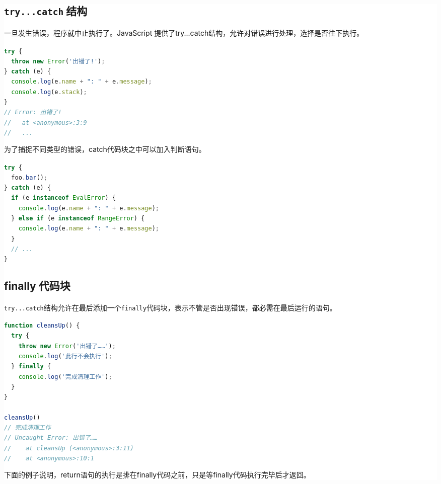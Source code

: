 ## `try...catch` 结构

一旦发生错误，程序就中止执行了。JavaScript 提供了try...catch结构，允许对错误进行处理，选择是否往下执行。

```javascript
try {
  throw new Error('出错了!');
} catch (e) {
  console.log(e.name + ": " + e.message);
  console.log(e.stack);
}
// Error: 出错了!
//   at <anonymous>:3:9
//   ...
```

为了捕捉不同类型的错误，catch代码块之中可以加入判断语句。

```javascript
try {
  foo.bar();
} catch (e) {
  if (e instanceof EvalError) {
    console.log(e.name + ": " + e.message);
  } else if (e instanceof RangeError) {
    console.log(e.name + ": " + e.message);
  }
  // ...
}
```

## finally 代码块

`try...catch`结构允许在最后添加一个`finally`代码块，表示不管是否出现错误，都必需在最后运行的语句。

```javascript
function cleansUp() {
  try {
    throw new Error('出错了……');
    console.log('此行不会执行');
  } finally {
    console.log('完成清理工作');
  }
}

cleansUp()
// 完成清理工作
// Uncaught Error: 出错了……
//    at cleansUp (<anonymous>:3:11)
//    at <anonymous>:10:1
```

下面的例子说明，return语句的执行是排在finally代码之前，只是等finally代码执行完毕后才返回。
